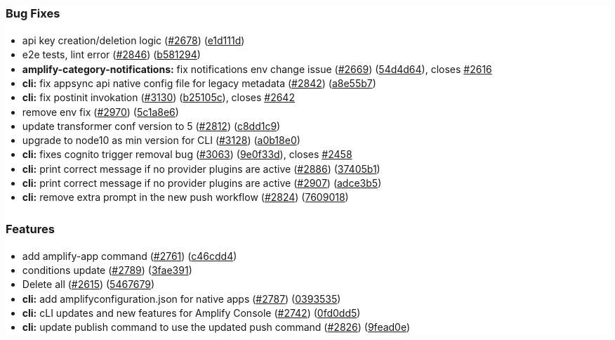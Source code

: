 ### Bug Fixes

- api key creation/deletion logic ([#2678](https://github.com/aws-amplify/amplify-cli/issues/2678)) ([e1d111d](https://github.com/aws-amplify/amplify-cli/commit/e1d111d87cbe71f9c7a41a61e243f6d907905878))
- e2e tests, lint error ([#2846](https://github.com/aws-amplify/amplify-cli/issues/2846)) ([b581294](https://github.com/aws-amplify/amplify-cli/commit/b5812945f90d8a423698bbe7d5378a65452a27d3))
- **amplify-category-notifications:** fix notifications env change issue ([#2669](https://github.com/aws-amplify/amplify-cli/issues/2669)) ([54d4d64](https://github.com/aws-amplify/amplify-cli/commit/54d4d64e03dc246e42ba3e2d19b1789d2dbeaddc)), closes [#2616](https://github.com/aws-amplify/amplify-cli/issues/2616)
- **cli:** fix appsync api native config file for legacy metadata ([#2842](https://github.com/aws-amplify/amplify-cli/issues/2842)) ([a8e55b7](https://github.com/aws-amplify/amplify-cli/commit/a8e55b727fca53e9006f45da772a56e7953fc6db))
- **cli:** fix postinit invokation ([#3130](https://github.com/aws-amplify/amplify-cli/issues/3130)) ([b25105c](https://github.com/aws-amplify/amplify-cli/commit/b25105c4f4417c21075f92004cd4a6c19aa61a87)), closes [#2642](https://github.com/aws-amplify/amplify-cli/issues/2642)
- remove env fix ([#2970](https://github.com/aws-amplify/amplify-cli/issues/2970)) ([5c1a8e6](https://github.com/aws-amplify/amplify-cli/commit/5c1a8e62e295db45d0219c2b1f4950e33f8c25b3))
- update transformer conf version to 5 ([#2812](https://github.com/aws-amplify/amplify-cli/issues/2812)) ([c8dd1c9](https://github.com/aws-amplify/amplify-cli/commit/c8dd1c968ebcda9bc1f96b4ed8af3304c5b94c22))
- upgrade to node10 as min version for CLI ([#3128](https://github.com/aws-amplify/amplify-cli/issues/3128)) ([a0b18e0](https://github.com/aws-amplify/amplify-cli/commit/a0b18e0187a26b4ab0e6e986b0277f347e829444))
- **cli:** fixes cognito trigger removal bug ([#3063](https://github.com/aws-amplify/amplify-cli/issues/3063)) ([9e0f33d](https://github.com/aws-amplify/amplify-cli/commit/9e0f33d7ae6ed3f90f082d91d0c1bf8a8a7a14fd)), closes [#2458](https://github.com/aws-amplify/amplify-cli/issues/2458)
- **cli:** print correct message if no provider plugins are active ([#2886](https://github.com/aws-amplify/amplify-cli/issues/2886)) ([37405b1](https://github.com/aws-amplify/amplify-cli/commit/37405b1ecc4c3818570b541d17e132bebaca5553))
- **cli:** print correct message if no provider plugins are active ([#2907](https://github.com/aws-amplify/amplify-cli/issues/2907)) ([adce3b5](https://github.com/aws-amplify/amplify-cli/commit/adce3b5df0f2d61936a4f999b091850607069581))
- **cli:** remove extra prompt in the new push workflow ([#2824](https://github.com/aws-amplify/amplify-cli/issues/2824)) ([7609018](https://github.com/aws-amplify/amplify-cli/commit/760901856f78e92ffcf8705cb1794fb957b9e4ed))

### Features

- add amplify-app command ([#2761](https://github.com/aws-amplify/amplify-cli/issues/2761)) ([c46cdd4](https://github.com/aws-amplify/amplify-cli/commit/c46cdd421bce40d7995b3e75f0ea7f4f646d2308))
- conditions update ([#2789](https://github.com/aws-amplify/amplify-cli/issues/2789)) ([3fae391](https://github.com/aws-amplify/amplify-cli/commit/3fae391340d5fd151e1c43286c90142b5ab0eab0))
- Delete all ([#2615](https://github.com/aws-amplify/amplify-cli/issues/2615)) ([5467679](https://github.com/aws-amplify/amplify-cli/commit/54676797b913d4a2c284c62244c8ccf8e55a44d8))
- **cli:** add amplifyconfiguration.json for native apps ([#2787](https://github.com/aws-amplify/amplify-cli/issues/2787)) ([0393535](https://github.com/aws-amplify/amplify-cli/commit/03935353596582bfac620ef7a0e68cf01ad376ee))
- **cli:** cLI updates and new features for Amplify Console ([#2742](https://github.com/aws-amplify/amplify-cli/issues/2742)) ([0fd0dd5](https://github.com/aws-amplify/amplify-cli/commit/0fd0dd5102177766c454c8715fa5acac32385048))
- **cli:** update publish command to use the updated push command ([#2826](https://github.com/aws-amplify/amplify-cli/issues/2826)) ([9fead0e](https://github.com/aws-amplify/amplify-cli/commit/9fead0e8b981a4d32b46bcf0c90cff88d16c5e70))
